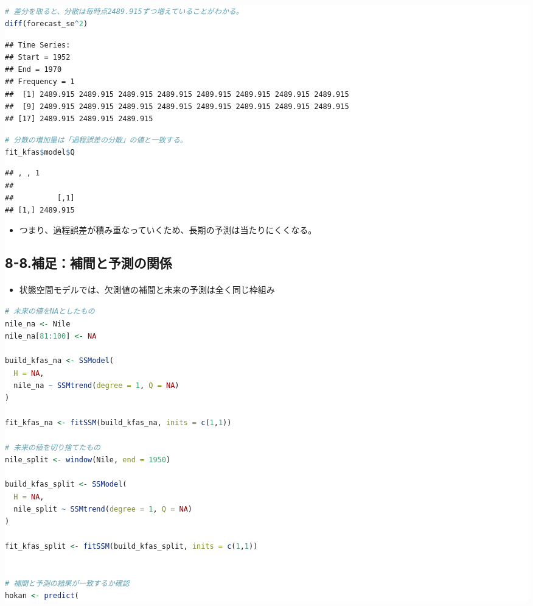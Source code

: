 ``` r
# 差分を取ると、分散は毎時点2489.915ずつ増えていることがわかる。
diff(forecast_se^2)
```

    ## Time Series:
    ## Start = 1952 
    ## End = 1970 
    ## Frequency = 1 
    ##  [1] 2489.915 2489.915 2489.915 2489.915 2489.915 2489.915 2489.915 2489.915
    ##  [9] 2489.915 2489.915 2489.915 2489.915 2489.915 2489.915 2489.915 2489.915
    ## [17] 2489.915 2489.915 2489.915

``` r
# 分散の増加量は「過程誤差の分散」の値と一致する。
fit_kfas$model$Q
```

    ## , , 1
    ## 
    ##          [,1]
    ## [1,] 2489.915

-   つまり、過程誤差が積み重なっていくため、長期の予測は当たりにくくなる。

## 8-8.補足：補間と予測の関係

-   状態空間モデルでは、欠測値の補間と未来の予測は全く同じ枠組み

``` r
# 未来の値をNAとしたもの
nile_na <- Nile
nile_na[81:100] <- NA

build_kfas_na <- SSModel(
  H = NA,
  nile_na ~ SSMtrend(degree = 1, Q = NA)
)

fit_kfas_na <- fitSSM(build_kfas_na, inits = c(1,1))

# 未来の値を切り捨てたもの
nile_split <- window(Nile, end = 1950)

build_kfas_split <- SSModel(
  H = NA,
  nile_split ~ SSMtrend(degree = 1, Q = NA)
)

fit_kfas_split <- fitSSM(build_kfas_split, inits = c(1,1))


# 補間と予測の結果が一致するか確認
hokan <- predict(
```